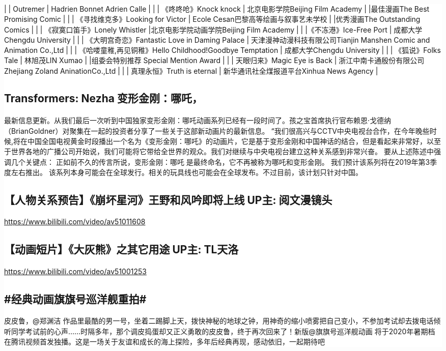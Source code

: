 |  | Outremer | Hadrien Bonnet Adrien Calle | 
|  | 《咚咚呛》Knock knock | 北京电影学院Beijing Film Academy | 
|最佳漫画The Best Promising Comic |
|  |  《寻找维克多》Looking for Victor | Ecole Cesan巴黎高等绘画与叙事艺未学校 | 
|优秀漫画The Outstanding Comics |
|  | 《寂寞口笛手》Lonely Whistler |北京电影学院动画学院Beijing Film Academy | 
|  |《不冻港》Ice-Free Port | 成都大学Chengdu University | 
|  | 《大明宫奇恋》Fantastic Love in Daming Palace | 天津漫神动漫科技有限公司Tianjin Manshen Comic and Animation Co.,Ltd | 
|  | 《哈喽童稚,再见铜稚》Hello Childhood!Goodbye Temptation | 成都大学Chengdu University | 
|  | 《狐说》Folks Tale | 林旭茂LIN Xumao | 
|组委会特别推荐 Special Mention Award | 
|  | 天眼归来》Magic Eye is Back | 浙江中南卡通殷份有限公司Zhejiang Zoland AninationCo.,Ltd | 
|  | 真理永恒》Truth is eternal | 新华通讯社全煤报道平台Xinhua News Agency |  





## Transformers: Nezha 变形金刚：哪吒，
最新信息更新。从我们最后一次听到中国独家变形金刚：哪吒动画系列已经有一段时间了。孩之宝首席执行官布赖恩·戈德纳（BrianGoldner）对聚集在一起的投资者分享了一些关于这部新动画片的最新信息。
“我们很高兴与CCTV中央电视台合作，在今年晚些时候,将在中国全国电视黄金时段播出一个名为《变形金刚：哪吒》的动画片，它是基于变形金刚和中国神话的结合，但是看起来非常好，以至于世界各地的广播公司开始说，我们可能将它带给全世界的观众。我们对继续与中央电视台建立这种关系感到非常兴奋。
要从上述陈述中强调几个关键点：
正如前不久的传言所说，变形金刚：哪吒 是最终命名，它不再被称为哪吒和变形金刚。
我们预计该系列将在2019年第3季度左右推出。
该系列本身可能会在全球发行。相关的玩具线也可能会在全球发布。不过目前，该计划只针对中国。

##  【人物关系预告】《崩坏星河》王野和风吟即将上线 UP主: 阅文漫镜头  
https://www.bilibili.com/video/av51011608



##  【动画短片】《大灰熊》之其它用途 UP主: TL天洛 
https://www.bilibili.com/video/av51001253


## #经典动画旗旗号巡洋舰重拍# 
皮皮鲁，@郑渊洁 作品里最酷的男一号，坐着二踢脚上天，拨快神秘的地球之钟，用神奇的缩小喷雾把自己变小，不参加考试却去拨电话倾听同学考试前的心声……时隔多年，那个调皮捣蛋却又正义勇敢的皮皮鲁，终于再次回来了！新版@旗旗号巡洋舰动画 将于2020年暑期档在腾讯视频首发独播。这是一场关于友谊和成长的海上探险，多年后经典再现，感动依旧，一起期待吧





